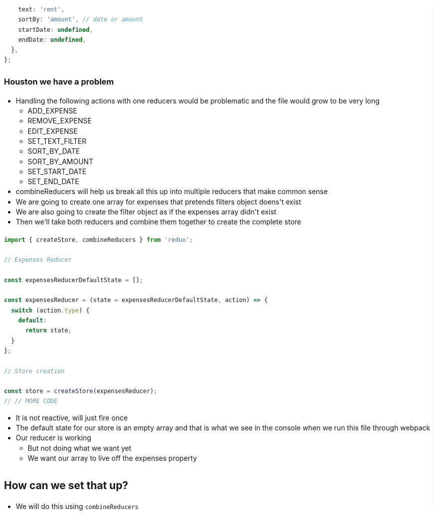 ```js
    text: 'rent',
    sortBy: 'amount', // date or amount
    startDate: undefined,
    endDate: undefined,
  },
};
```

### Houston we have a problem
* Handling the following actions with one reducers would be problematic and the file would grow to be very long
    - ADD_EXPENSE
    - REMOVE_EXPENSE
    - EDIT_EXPENSE
    - SET_TEXT_FILTER
    - SORT_BY_DATE
    - SORT_BY_AMOUNT
    - SET_START_DATE
    - SET_END_DATE
* combineReducers will help us break all this up into multiple reducers that make common sense
* We are going to create one array for expenses that pretends filters object doens't exist
* We are also going to create the filter object as if the expenses array didn't exist
* Then we'll take both reducers and combine them together to create the complete store

```js
import { createStore, combineReducers } from 'redux';

// Expenses Reducer

const expensesReducerDefaultState = [];

const expensesReducer = (state = expensesReducerDefaultState, action) => {
  switch (action.type) {
    default:
      return state;
  }
};

// Store creation

const store = createStore(expensesReducer);
// // MORE CODE
```

* It is not reactive, will just fire once
* The default state for our store is an empty array and that is what we see in the console when we run this file through webpack
* Our reducer is working
    - But not doing what we want yet
    - We want our array to live off the expenses property

## How can we set that up?
* We will do this using `combineReducers`
